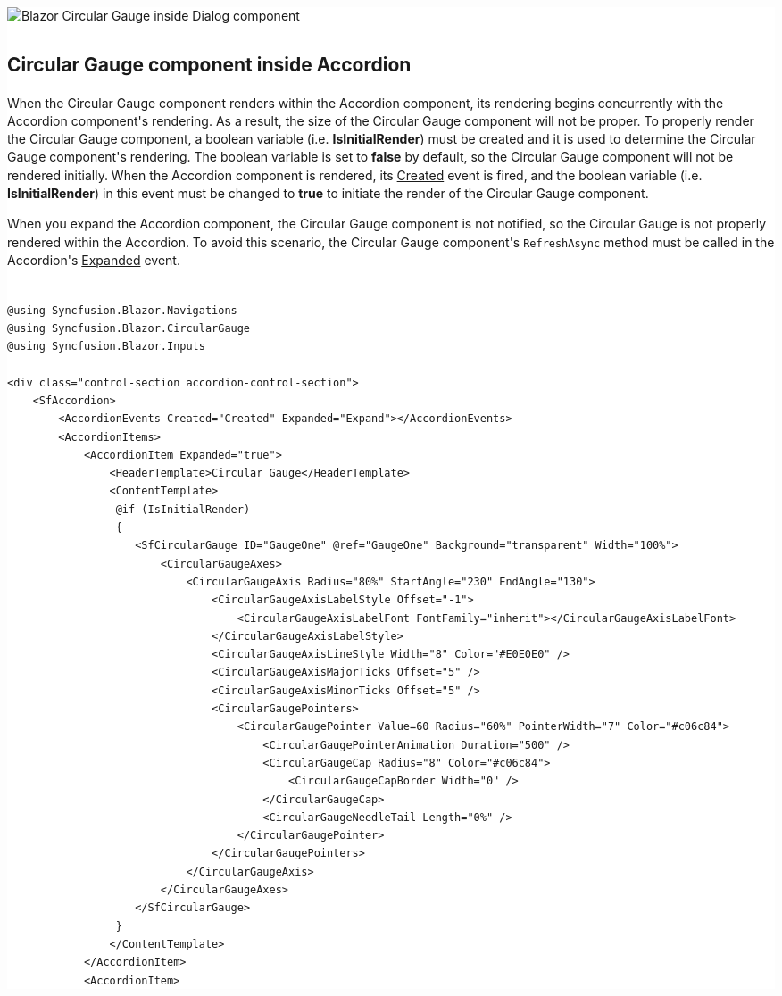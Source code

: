 ![Blazor Circular Gauge inside Dialog component](../images/blazor-circulargauge-with-dialog.png)


## Circular Gauge component inside Accordion

When the Circular Gauge component renders within the Accordion component, its rendering begins concurrently with the Accordion component's rendering. As a result, the size of the Circular Gauge component will not be proper. To properly render the Circular Gauge component, a boolean variable (i.e. **IsInitialRender**) must be created and it is used to determine the Circular Gauge component's rendering. The boolean variable is set to **false** by default, so the Circular Gauge component will not be rendered initially. When the Accordion component is rendered, its [Created](https://help.syncfusion.com/cr/blazor/Syncfusion.Blazor.Navigations.AccordionEvents.html#Syncfusion_Blazor_Navigations_AccordionEvents_Created) event is fired, and the boolean variable (i.e. **IsInitialRender**) in this event must be changed to **true** to initiate the render of the Circular Gauge component.

When you expand the Accordion component, the Circular Gauge component is not notified, so the Circular Gauge is not properly rendered within the Accordion. To avoid this scenario, the Circular Gauge component's `RefreshAsync` method must be called in the Accordion's [Expanded](https://help.syncfusion.com/cr/blazor/Syncfusion.Blazor.Navigations.AccordionEvents.html#Syncfusion_Blazor_Navigations_AccordionEvents_Expanded) event.

```cshtml

@using Syncfusion.Blazor.Navigations
@using Syncfusion.Blazor.CircularGauge
@using Syncfusion.Blazor.Inputs

<div class="control-section accordion-control-section">
    <SfAccordion>
        <AccordionEvents Created="Created" Expanded="Expand"></AccordionEvents>
        <AccordionItems>
            <AccordionItem Expanded="true">
                <HeaderTemplate>Circular Gauge</HeaderTemplate>
                <ContentTemplate>
                 @if (IsInitialRender)
                 {
                    <SfCircularGauge ID="GaugeOne" @ref="GaugeOne" Background="transparent" Width="100%">
                        <CircularGaugeAxes>
                            <CircularGaugeAxis Radius="80%" StartAngle="230" EndAngle="130">
                                <CircularGaugeAxisLabelStyle Offset="-1">
                                    <CircularGaugeAxisLabelFont FontFamily="inherit"></CircularGaugeAxisLabelFont>
                                </CircularGaugeAxisLabelStyle>
                                <CircularGaugeAxisLineStyle Width="8" Color="#E0E0E0" />
                                <CircularGaugeAxisMajorTicks Offset="5" />
                                <CircularGaugeAxisMinorTicks Offset="5" />
                                <CircularGaugePointers>
                                    <CircularGaugePointer Value=60 Radius="60%" PointerWidth="7" Color="#c06c84">
                                        <CircularGaugePointerAnimation Duration="500" />
                                        <CircularGaugeCap Radius="8" Color="#c06c84">
                                            <CircularGaugeCapBorder Width="0" />
                                        </CircularGaugeCap>
                                        <CircularGaugeNeedleTail Length="0%" />
                                    </CircularGaugePointer>
                                </CircularGaugePointers>
                            </CircularGaugeAxis>
                        </CircularGaugeAxes>
                    </SfCircularGauge>   
                 }
                </ContentTemplate>
            </AccordionItem>
            <AccordionItem>
```